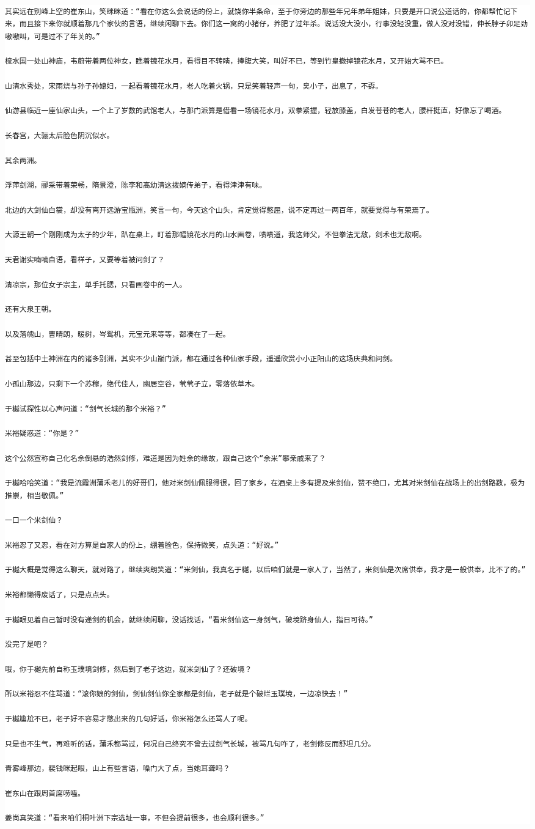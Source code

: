     其实远在别峰上空的崔东山，笑眯眯道：“看在你这么会说话的份上，就饶你半条命，至于你旁边的那些年兄年弟年姐妹，只要是开口说公道话的，你都帮忙记下来，而且接下来你就顺着那几个家伙的言语，继续闲聊下去。你们这一窝的小猪仔，养肥了过年杀。说话没大没小，行事没轻没重，做人没对没错，伸长脖子卯足劲嗷嗷叫，可是过不了年关的。”

    梳水国一处山神庙，韦蔚带着两位神女，瞧着镜花水月，看得目不转睛，捧腹大笑，叫好不已，等到竹皇撤掉镜花水月，又开始大骂不已。

    山清水秀处，宋雨烧与孙子孙媳妇，一起看着镜花水月，老人吃着火锅，只是笑着轻声一句，臭小子，出息了，不孬。

    仙游县临近一座仙家山头，一个上了岁数的武馆老人，与那门派算是借看一场镜花水月，双拳紧握，轻放膝盖，白发苍苍的老人，腰杆挺直，好像忘了喝酒。

    长春宫，大骊太后脸色阴沉似水。

    其余两洲。

    浮萍剑湖，郦采带着荣畅，隋景澄，陈李和高幼清这拨嫡传弟子，看得津津有味。

    北边的大剑仙白裳，却没有离开远游宝瓶洲，笑言一句，今天这个山头，肯定觉得憋屈，说不定再过一两百年，就要觉得与有荣焉了。

    大源王朝一个刚刚成为太子的少年，趴在桌上，盯着那幅镜花水月的山水画卷，啧啧道，我这师父，不但拳法无敌，剑术也无敌啊。

    天君谢实喃喃自语，看样子，又要等着被问剑了？

    清凉宗，那位女子宗主，单手托腮，只看画卷中的一人。

    还有大泉王朝。

    以及落魄山，曹晴朗，暖树，岑鸳机，元宝元来等等，都凑在了一起。

    甚至包括中土神洲在内的诸多别洲，其实不少山巅门派，都在通过各种仙家手段，遥遥欣赏小小正阳山的这场庆典和问剑。

    小孤山那边，只剩下一个苏稼，绝代佳人，幽居空谷，茕茕孑立，零落依草木。

    于樾试探性以心声问道：“剑气长城的那个米裕？”

    米裕疑惑道：“你是？”

    这个公然宣称自己化名余倒悬的浩然剑修，难道是因为姓余的缘故，跟自己这个“余米”攀亲戚来了？

    于樾哈哈笑道：“我是流霞洲蒲禾老儿的好哥们，他对米剑仙佩服得很，回了家乡，在酒桌上多有提及米剑仙，赞不绝口，尤其对米剑仙在战场上的出剑路数，极为推崇，相当敬佩。”

    一口一个米剑仙？

    米裕忍了又忍，看在对方算是自家人的份上，绷着脸色，保持微笑，点头道：“好说。”

    于樾大概是觉得这么聊天，就对路了，继续爽朗笑道：“米剑仙，我真名于樾，以后咱们就是一家人了，当然了，米剑仙是次席供奉，我才是一般供奉，比不了的。”

    米裕都懒得废话了，只是点点头。

    于樾眼见着自己暂时没有递剑的机会，就继续闲聊，没话找话，“看米剑仙这一身剑气，破境跻身仙人，指日可待。”

    没完了是吧？

    哦，你于樾先前自称玉璞境剑修，然后到了老子这边，就米剑仙了？还破境？

    所以米裕忍不住骂道：“滚你娘的剑仙，剑仙剑仙你全家都是剑仙，老子就是个破烂玉璞境，一边凉快去！”

    于樾尴尬不已，老子好不容易才憋出来的几句好话，你米裕怎么还骂人了呢。

    只是也不生气，再难听的话，蒲禾都骂过，何况自己终究不曾去过剑气长城，被骂几句咋了，老剑修反而舒坦几分。

    青雾峰那边，裴钱眯起眼，山上有些言语，嗓门大了点，当她耳聋吗？

    崔东山在跟周首席唠嗑。

    姜尚真笑道：“看来咱们桐叶洲下宗选址一事，不但会提前很多，也会顺利很多。”
